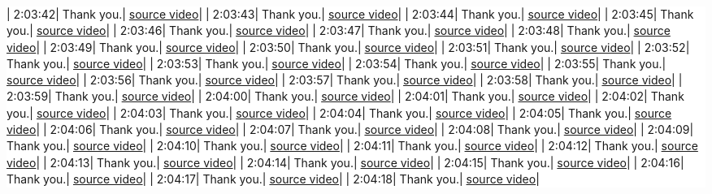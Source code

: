 | 2:03:42| Thank you.| [source video](https://archive.org/details/SchoolBoard264190130?start=7422)|
| 2:03:43| Thank you.| [source video](https://archive.org/details/SchoolBoard264190130?start=7423)|
| 2:03:44| Thank you.| [source video](https://archive.org/details/SchoolBoard264190130?start=7424)|
| 2:03:45| Thank you.| [source video](https://archive.org/details/SchoolBoard264190130?start=7425)|
| 2:03:46| Thank you.| [source video](https://archive.org/details/SchoolBoard264190130?start=7426)|
| 2:03:47| Thank you.| [source video](https://archive.org/details/SchoolBoard264190130?start=7427)|
| 2:03:48| Thank you.| [source video](https://archive.org/details/SchoolBoard264190130?start=7428)|
| 2:03:49| Thank you.| [source video](https://archive.org/details/SchoolBoard264190130?start=7429)|
| 2:03:50| Thank you.| [source video](https://archive.org/details/SchoolBoard264190130?start=7430)|
| 2:03:51| Thank you.| [source video](https://archive.org/details/SchoolBoard264190130?start=7431)|
| 2:03:52| Thank you.| [source video](https://archive.org/details/SchoolBoard264190130?start=7432)|
| 2:03:53| Thank you.| [source video](https://archive.org/details/SchoolBoard264190130?start=7433)|
| 2:03:54| Thank you.| [source video](https://archive.org/details/SchoolBoard264190130?start=7434)|
| 2:03:55| Thank you.| [source video](https://archive.org/details/SchoolBoard264190130?start=7435)|
| 2:03:56| Thank you.| [source video](https://archive.org/details/SchoolBoard264190130?start=7436)|
| 2:03:57| Thank you.| [source video](https://archive.org/details/SchoolBoard264190130?start=7437)|
| 2:03:58| Thank you.| [source video](https://archive.org/details/SchoolBoard264190130?start=7438)|
| 2:03:59| Thank you.| [source video](https://archive.org/details/SchoolBoard264190130?start=7439)|
| 2:04:00| Thank you.| [source video](https://archive.org/details/SchoolBoard264190130?start=7440)|
| 2:04:01| Thank you.| [source video](https://archive.org/details/SchoolBoard264190130?start=7441)|
| 2:04:02| Thank you.| [source video](https://archive.org/details/SchoolBoard264190130?start=7442)|
| 2:04:03| Thank you.| [source video](https://archive.org/details/SchoolBoard264190130?start=7443)|
| 2:04:04| Thank you.| [source video](https://archive.org/details/SchoolBoard264190130?start=7444)|
| 2:04:05| Thank you.| [source video](https://archive.org/details/SchoolBoard264190130?start=7445)|
| 2:04:06| Thank you.| [source video](https://archive.org/details/SchoolBoard264190130?start=7446)|
| 2:04:07| Thank you.| [source video](https://archive.org/details/SchoolBoard264190130?start=7447)|
| 2:04:08| Thank you.| [source video](https://archive.org/details/SchoolBoard264190130?start=7448)|
| 2:04:09| Thank you.| [source video](https://archive.org/details/SchoolBoard264190130?start=7449)|
| 2:04:10| Thank you.| [source video](https://archive.org/details/SchoolBoard264190130?start=7450)|
| 2:04:11| Thank you.| [source video](https://archive.org/details/SchoolBoard264190130?start=7451)|
| 2:04:12| Thank you.| [source video](https://archive.org/details/SchoolBoard264190130?start=7452)|
| 2:04:13| Thank you.| [source video](https://archive.org/details/SchoolBoard264190130?start=7453)|
| 2:04:14| Thank you.| [source video](https://archive.org/details/SchoolBoard264190130?start=7454)|
| 2:04:15| Thank you.| [source video](https://archive.org/details/SchoolBoard264190130?start=7455)|
| 2:04:16| Thank you.| [source video](https://archive.org/details/SchoolBoard264190130?start=7456)|
| 2:04:17| Thank you.| [source video](https://archive.org/details/SchoolBoard264190130?start=7457)|
| 2:04:18| Thank you.| [source video](https://archive.org/details/SchoolBoard264190130?start=7458)|